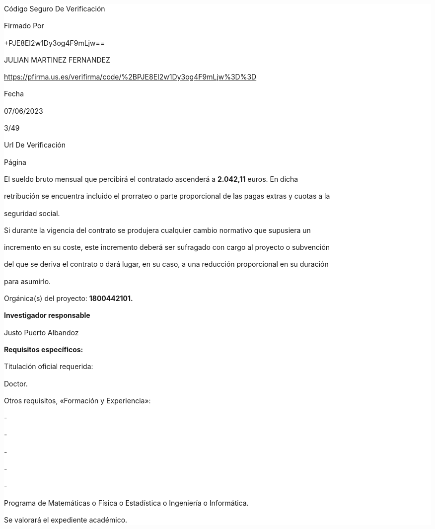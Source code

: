 Código Seguro De Verificación

Firmado Por

+PJE8EI2w1Dy3og4F9mLjw==

JULIAN MARTINEZ FERNANDEZ

<https://pfirma.us.es/verifirma/code/%2BPJE8EI2w1Dy3og4F9mLjw%3D%3D>

Fecha

07/06/2023

3/49

Url De Verificación

Página



<a name="br4"></a> 

El sueldo bruto mensual que percibirá el contratado ascenderá a **2.042,11** euros. En dicha

retribución se encuentra incluido el prorrateo o parte proporcional de las pagas extras y cuotas a la

seguridad social.

Si durante la vigencia del contrato se produjera cualquier cambio normativo que supusiera un

incremento en su coste, este incremento deberá ser sufragado con cargo al proyecto o subvención

del que se deriva el contrato o dará lugar, en su caso, a una reducción proporcional en su duración

para asumirlo.

Orgánica(s) del proyecto: **1800442101.**

**Investigador responsable**

Justo Puerto Albandoz

**Requisitos específicos:**

Titulación oficial requerida:

Doctor.

Otros requisitos, «Formación y Experiencia»:

\-

\-

\-

\-

\-

Programa de Matemáticas o Física o Estadística o Ingeniería o Informática.

Se valorará el expediente académico.
